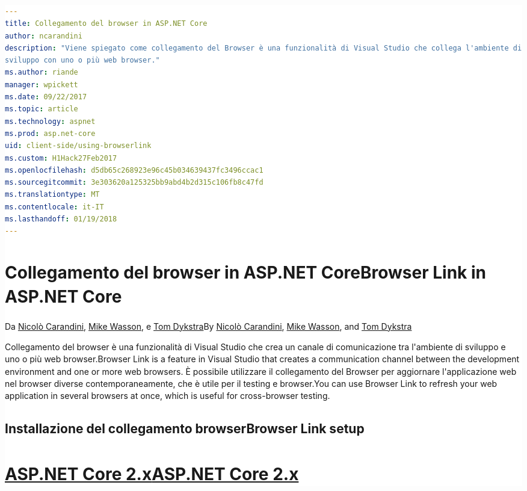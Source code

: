 ```yaml
---
title: Collegamento del browser in ASP.NET Core
author: ncarandini
description: "Viene spiegato come collegamento del Browser è una funzionalità di Visual Studio che collega l'ambiente di sviluppo con uno o più web browser."
ms.author: riande
manager: wpickett
ms.date: 09/22/2017
ms.topic: article
ms.technology: aspnet
ms.prod: asp.net-core
uid: client-side/using-browserlink
ms.custom: H1Hack27Feb2017
ms.openlocfilehash: d5db65c268923e96c45b034639437fc3496ccac1
ms.sourcegitcommit: 3e303620a125325bb9abd4b2d315c106fb8c47fd
ms.translationtype: MT
ms.contentlocale: it-IT
ms.lasthandoff: 01/19/2018
---
```

# <a name="browser-link-in-aspnet-core"></a><span data-ttu-id="c523e-103">Collegamento del browser in ASP.NET Core</span><span class="sxs-lookup"><span data-stu-id="c523e-103">Browser Link in ASP.NET Core</span></span> 

<span data-ttu-id="c523e-104">Da [Nicolò Carandini](https://github.com/ncarandini), [Mike Wasson](https://github.com/MikeWasson), e [Tom Dykstra](https://github.com/tdykstra)</span><span class="sxs-lookup"><span data-stu-id="c523e-104">By [Nicolò Carandini](https://github.com/ncarandini), [Mike Wasson](https://github.com/MikeWasson), and [Tom Dykstra](https://github.com/tdykstra)</span></span>

<span data-ttu-id="c523e-105">Collegamento del browser è una funzionalità di Visual Studio che crea un canale di comunicazione tra l'ambiente di sviluppo e uno o più web browser.</span><span class="sxs-lookup"><span data-stu-id="c523e-105">Browser Link is a feature in Visual Studio that creates a communication channel between the development environment and one or more web browsers.</span></span> <span data-ttu-id="c523e-106">È possibile utilizzare il collegamento del Browser per aggiornare l'applicazione web nel browser diverse contemporaneamente, che è utile per il testing e browser.</span><span class="sxs-lookup"><span data-stu-id="c523e-106">You can use Browser Link to refresh your web application in several browsers at once, which is useful for cross-browser testing.</span></span>

## <a name="browser-link-setup"></a><span data-ttu-id="c523e-107">Installazione del collegamento browser</span><span class="sxs-lookup"><span data-stu-id="c523e-107">Browser Link setup</span></span>

# <a name="aspnet-core-2xtabaspnetcore2x"></a>[<span data-ttu-id="c523e-108">ASP.NET Core 2.x</span><span class="sxs-lookup"><span data-stu-id="c523e-108">ASP.NET Core 2.x</span></span>](#tab/aspnetcore2x)
